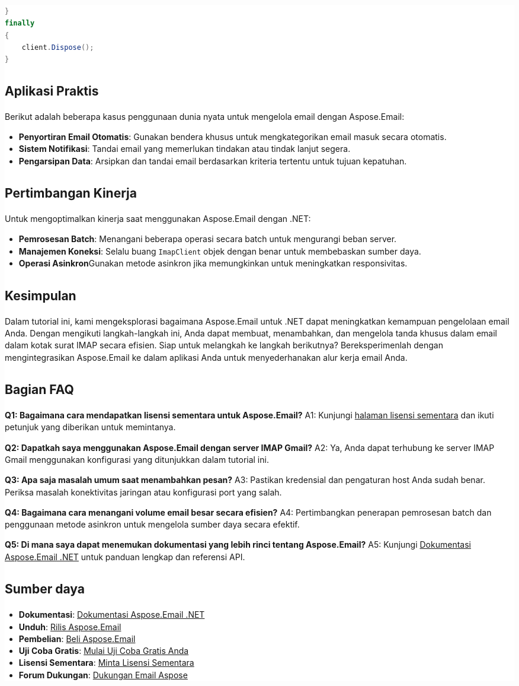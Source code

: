 ```csharp
}
finally
{
    client.Dispose();
}
```
## Aplikasi Praktis
Berikut adalah beberapa kasus penggunaan dunia nyata untuk mengelola email dengan Aspose.Email:
- **Penyortiran Email Otomatis**: Gunakan bendera khusus untuk mengkategorikan email masuk secara otomatis.
- **Sistem Notifikasi**: Tandai email yang memerlukan tindakan atau tindak lanjut segera.
- **Pengarsipan Data**: Arsipkan dan tandai email berdasarkan kriteria tertentu untuk tujuan kepatuhan.

## Pertimbangan Kinerja
Untuk mengoptimalkan kinerja saat menggunakan Aspose.Email dengan .NET:
- **Pemrosesan Batch**: Menangani beberapa operasi secara batch untuk mengurangi beban server.
- **Manajemen Koneksi**: Selalu buang `ImapClient` objek dengan benar untuk membebaskan sumber daya.
- **Operasi Asinkron**Gunakan metode asinkron jika memungkinkan untuk meningkatkan responsivitas.

## Kesimpulan
Dalam tutorial ini, kami mengeksplorasi bagaimana Aspose.Email untuk .NET dapat meningkatkan kemampuan pengelolaan email Anda. Dengan mengikuti langkah-langkah ini, Anda dapat membuat, menambahkan, dan mengelola tanda khusus dalam email dalam kotak surat IMAP secara efisien. Siap untuk melangkah ke langkah berikutnya? Bereksperimenlah dengan mengintegrasikan Aspose.Email ke dalam aplikasi Anda untuk menyederhanakan alur kerja email Anda.

## Bagian FAQ
**Q1: Bagaimana cara mendapatkan lisensi sementara untuk Aspose.Email?**
A1: Kunjungi [halaman lisensi sementara](https://purchase.aspose.com/temporary-license/) dan ikuti petunjuk yang diberikan untuk memintanya.

**Q2: Dapatkah saya menggunakan Aspose.Email dengan server IMAP Gmail?**
A2: Ya, Anda dapat terhubung ke server IMAP Gmail menggunakan konfigurasi yang ditunjukkan dalam tutorial ini.

**Q3: Apa saja masalah umum saat menambahkan pesan?**
A3: Pastikan kredensial dan pengaturan host Anda sudah benar. Periksa masalah konektivitas jaringan atau konfigurasi port yang salah.

**Q4: Bagaimana cara menangani volume email besar secara efisien?**
A4: Pertimbangkan penerapan pemrosesan batch dan penggunaan metode asinkron untuk mengelola sumber daya secara efektif.

**Q5: Di mana saya dapat menemukan dokumentasi yang lebih rinci tentang Aspose.Email?**
A5: Kunjungi [Dokumentasi Aspose.Email .NET](https://reference.aspose.com/email/net/) untuk panduan lengkap dan referensi API.

## Sumber daya
- **Dokumentasi**: [Dokumentasi Aspose.Email .NET](https://reference.aspose.com/email/net/)
- **Unduh**: [Rilis Aspose.Email](https://releases.aspose.com/email/net/)
- **Pembelian**: [Beli Aspose.Email](https://purchase.aspose.com/buy)
- **Uji Coba Gratis**: [Mulai Uji Coba Gratis Anda](https://releases.aspose.com/email/net/)
- **Lisensi Sementara**: [Minta Lisensi Sementara](https://purchase.aspose.com/temporary-license/)
- **Forum Dukungan**: [Dukungan Email Aspose](https://forum.aspose.com/c/email/10)
